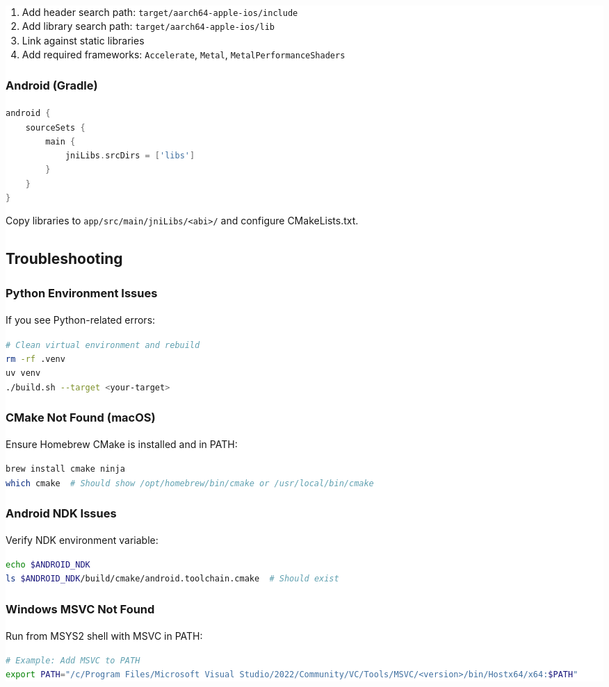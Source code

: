 1. Add header search path: `target/aarch64-apple-ios/include`
2. Add library search path: `target/aarch64-apple-ios/lib`
3. Link against static libraries
4. Add required frameworks: `Accelerate`, `Metal`, `MetalPerformanceShaders`

### Android (Gradle)

```gradle
android {
    sourceSets {
        main {
            jniLibs.srcDirs = ['libs']
        }
    }
}
```

Copy libraries to `app/src/main/jniLibs/<abi>/` and configure CMakeLists.txt.

## Troubleshooting

### Python Environment Issues

If you see Python-related errors:

```bash
# Clean virtual environment and rebuild
rm -rf .venv
uv venv
./build.sh --target <your-target>
```

### CMake Not Found (macOS)

Ensure Homebrew CMake is installed and in PATH:

```bash
brew install cmake ninja
which cmake  # Should show /opt/homebrew/bin/cmake or /usr/local/bin/cmake
```

### Android NDK Issues

Verify NDK environment variable:

```bash
echo $ANDROID_NDK
ls $ANDROID_NDK/build/cmake/android.toolchain.cmake  # Should exist
```

### Windows MSVC Not Found

Run from MSYS2 shell with MSVC in PATH:

```bash
# Example: Add MSVC to PATH
export PATH="/c/Program Files/Microsoft Visual Studio/2022/Community/VC/Tools/MSVC/<version>/bin/Hostx64/x64:$PATH"
```
